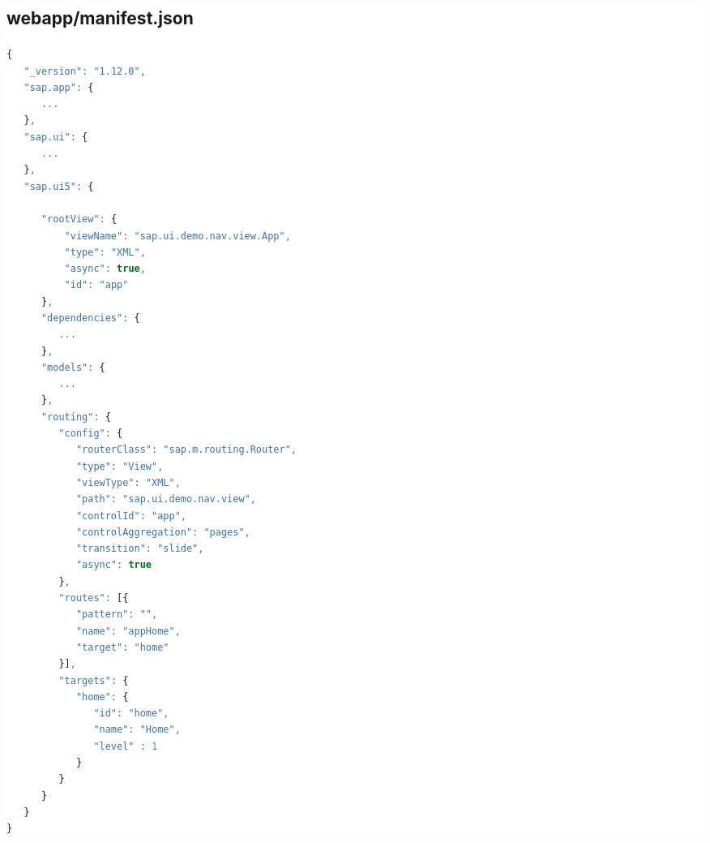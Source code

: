 

## webapp/manifest.json

```js
{
   "_version": "1.12.0",
   "sap.app": {
      ...
   },
   "sap.ui": {
      ...
   },
   "sap.ui5": {

      "rootView": {
          "viewName": "sap.ui.demo.nav.view.App",
          "type": "XML",
          "async": true,
          "id": "app"
      },
      "dependencies": {
         ...
      },
      "models": {
         ...
      },
      "routing": {
         "config": {
            "routerClass": "sap.m.routing.Router",
            "type": "View",
            "viewType": "XML",
            "path": "sap.ui.demo.nav.view",
            "controlId": "app",
            "controlAggregation": "pages",
            "transition": "slide",
            "async": true
         },
         "routes": [{
            "pattern": "",
            "name": "appHome",
            "target": "home"
         }],
         "targets": {
            "home": {
               "id": "home",
               "name": "Home",
               "level" : 1
            }
         }
      }
   }
}

```
